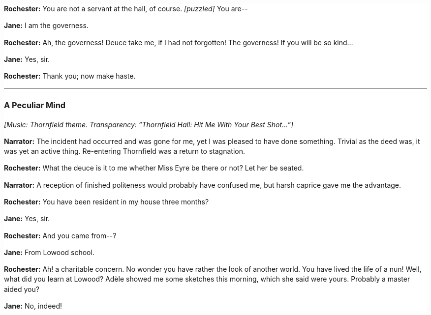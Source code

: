 **Rochester:**
You are not a servant at the hall, of course. *[puzzled]* You are--

**Jane:**
I am the governess.

**Rochester:**
Ah, the governess! Deuce take me, if I had not forgotten!
The governess! If you will be so kind…

**Jane:**
Yes, sir.

**Rochester:**
Thank you; now make haste.

------

### A Peculiar Mind

*[Music: Thornfield theme.
Transparency: “Thornfield Hall: Hit Me With Your Best Shot…”]*

**Narrator:**
The incident had occurred and was gone for me,
yet I was pleased to have done something.
Trivial as the deed was, it was yet an active thing.
Re-entering Thornfield was a return to stagnation.

**Rochester:**
What the deuce is it to me whether Miss Eyre be there or not?
Let her be seated.

**Narrator:**
A reception of finished politeness would probably have confused me,
but harsh caprice gave me the advantage.

**Rochester:**
You have been resident in my house three months?

**Jane:**
Yes, sir.

**Rochester:**
And you came from--?

**Jane:**
From Lowood school.

**Rochester:**
Ah! a charitable concern. No wonder you have rather the look of another world.
You have lived the life of a nun! Well, what did you learn at Lowood?
Adèle showed me some sketches this morning, which she said were yours.
Probably a master aided you?

**Jane:**
No, indeed!
